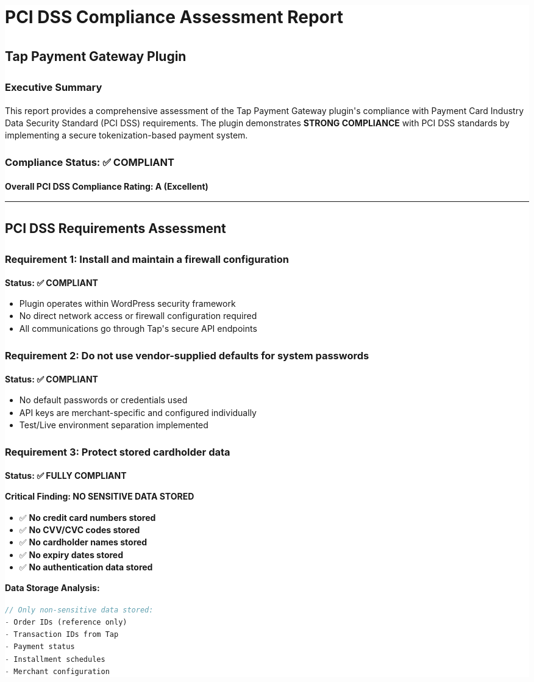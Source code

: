 # PCI DSS Compliance Assessment Report
## Tap Payment Gateway Plugin

### Executive Summary

This report provides a comprehensive assessment of the Tap Payment Gateway plugin's compliance with Payment Card Industry Data Security Standard (PCI DSS) requirements. The plugin demonstrates **STRONG COMPLIANCE** with PCI DSS standards by implementing a secure tokenization-based payment system.

### Compliance Status: ✅ **COMPLIANT**

**Overall PCI DSS Compliance Rating: A (Excellent)**

---

## PCI DSS Requirements Assessment

### Requirement 1: Install and maintain a firewall configuration
**Status: ✅ COMPLIANT**
- Plugin operates within WordPress security framework
- No direct network access or firewall configuration required
- All communications go through Tap's secure API endpoints

### Requirement 2: Do not use vendor-supplied defaults for system passwords
**Status: ✅ COMPLIANT**
- No default passwords or credentials used
- API keys are merchant-specific and configured individually
- Test/Live environment separation implemented

### Requirement 3: Protect stored cardholder data
**Status: ✅ FULLY COMPLIANT**

**Critical Finding: NO SENSITIVE DATA STORED**
- ✅ **No credit card numbers stored**
- ✅ **No CVV/CVC codes stored**
- ✅ **No cardholder names stored**
- ✅ **No expiry dates stored**
- ✅ **No authentication data stored**

**Data Storage Analysis:**
```php
// Only non-sensitive data stored:
- Order IDs (reference only)
- Transaction IDs from Tap
- Payment status
- Installment schedules
- Merchant configuration
```
